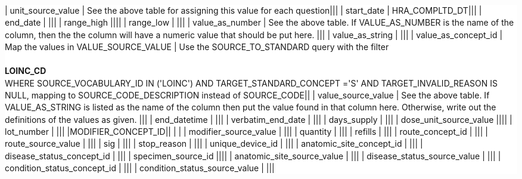| unit_source_value | See the above table for assigning this value for each question|||
| start_date | HRA_COMPLTD_DT||| 
| end_date |  |||
| range_high |||| 
| range_low |  ||| 
| value_as_number | See the above table. If VALUE_AS_NUMBER is the name of the column, then the the column will have a numeric value that should be put here. |||
| value_as_string | |||
| value_as_concept_id | Map the values in VALUE_SOURCE_VALUE | Use the SOURCE_TO_STANDARD query with the filter<br/><br/>**LOINC_CD**<br> WHERE SOURCE_VOCABULARY_ID IN ('LOINC') AND TARGET_STANDARD_CONCEPT ='S' AND TARGET_INVALID_REASON IS NULL, mapping to SOURCE_CODE_DESCRIPTION instead of SOURCE_CODE||
| value_source_value | See the above table. If VALUE_AS_STRING is listed as the name of the column then put the value found in that column here. Otherwise, write out the definitions of the values as given.  |||
| end_datetime | |||
| verbatim_end_date |  |||
| days_supply | |||
| dose_unit_source_value ||||
| lot_number | |||
|MODIFIER_CONCEPT_ID|| | |
| modifier_source_value | |||
| quantity | |||
| refills | |||
| route_concept_id | |||
| route_source_value | |||
| sig |  |||
| stop_reason | |||
| unique_device_id | |||
| anatomic_site_concept_id | |||
| disease_status_concept_id |  |||
| specimen_source_id ||||
| anatomic_site_source_value | |||
| disease_status_source_value | |||
| condition_status_concept_id | |||
| condition_status_source_value | |||
